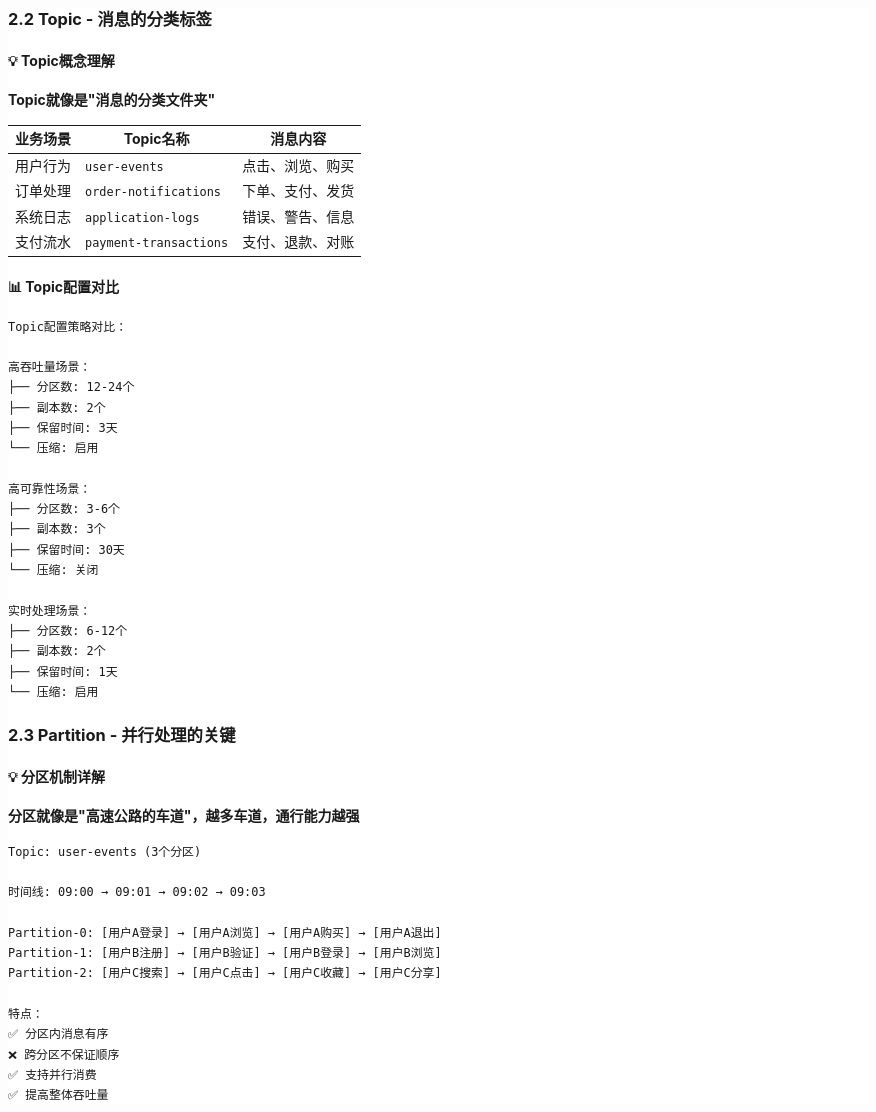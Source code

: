 ### 2.2 Topic - 消息的分类标签

#### 💡 Topic概念理解

**Topic就像是"消息的分类文件夹"**

| 业务场景 | Topic名称 | 消息内容 |
|----------|-----------|----------|
| 用户行为 | `user-events` | 点击、浏览、购买 |
| 订单处理 | `order-notifications` | 下单、支付、发货 |
| 系统日志 | `application-logs` | 错误、警告、信息 |
| 支付流水 | `payment-transactions` | 支付、退款、对账 |

#### 📊 Topic配置对比

```
Topic配置策略对比：

高吞吐量场景：
├── 分区数: 12-24个
├── 副本数: 2个
├── 保留时间: 3天
└── 压缩: 启用

高可靠性场景：
├── 分区数: 3-6个
├── 副本数: 3个
├── 保留时间: 30天
└── 压缩: 关闭

实时处理场景：
├── 分区数: 6-12个
├── 副本数: 2个
├── 保留时间: 1天
└── 压缩: 启用
```

### 2.3 Partition - 并行处理的关键

#### 💡 分区机制详解

**分区就像是"高速公路的车道"，越多车道，通行能力越强**

```
Topic: user-events (3个分区)

时间线: 09:00 → 09:01 → 09:02 → 09:03

Partition-0: [用户A登录] → [用户A浏览] → [用户A购买] → [用户A退出]
Partition-1: [用户B注册] → [用户B验证] → [用户B登录] → [用户B浏览]
Partition-2: [用户C搜索] → [用户C点击] → [用户C收藏] → [用户C分享]

特点：
✅ 分区内消息有序
❌ 跨分区不保证顺序
✅ 支持并行消费
✅ 提高整体吞吐量
```
